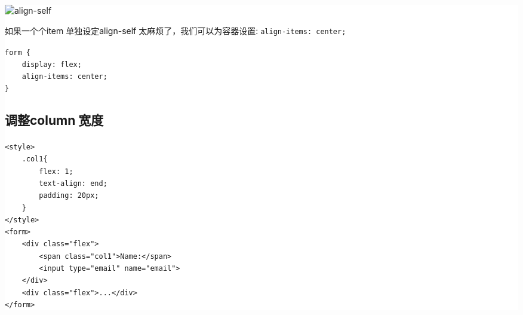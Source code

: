 ![align-self]

如果一个个item 单独设定align-self 太麻烦了，我们可以为容器设置: `align-items: center;`

    form {
        display: flex;
        align-items: center;
    }

[align-self]: /img/css/layout-flex/align-self.png

## 调整column 宽度
    <style>
        .col1{
            flex: 1;
            text-align: end;
            padding: 20px; 
        }
    </style>
    <form>
        <div class="flex">
            <span class="col1">Name:</span>
            <input type="email" name="email">
        </div>
        <div class="flex">...</div>
    </form>
